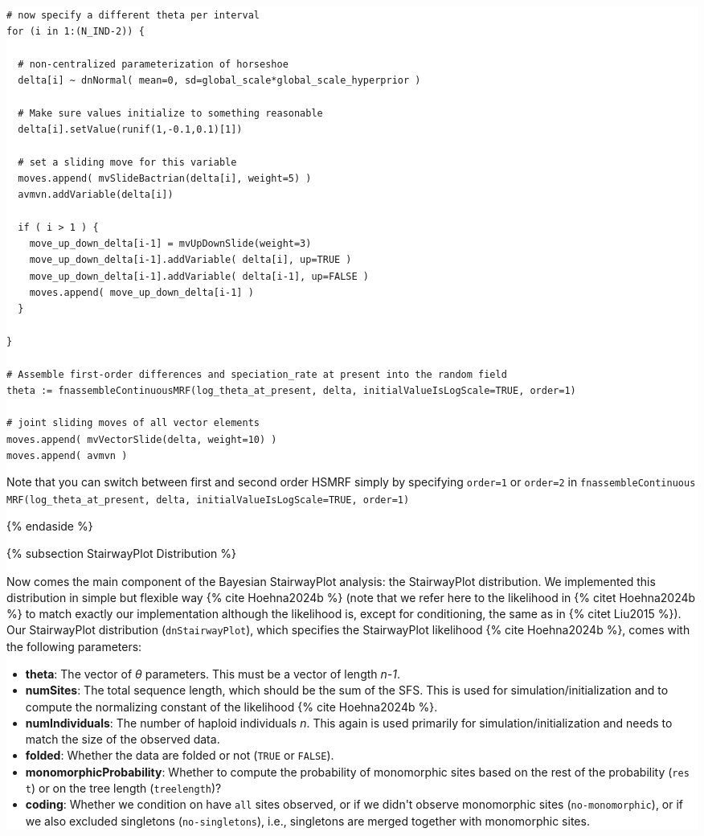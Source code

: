 ```
# now specify a different theta per interval
for (i in 1:(N_IND-2)) {

  # non-centralized parameterization of horseshoe
  delta[i] ~ dnNormal( mean=0, sd=global_scale*global_scale_hyperprior )

  # Make sure values initialize to something reasonable
  delta[i].setValue(runif(1,-0.1,0.1)[1])

  # set a sliding move for this variable
  moves.append( mvSlideBactrian(delta[i], weight=5) )
  avmvn.addVariable(delta[i])

  if ( i > 1 ) {
    move_up_down_delta[i-1] = mvUpDownSlide(weight=3)
    move_up_down_delta[i-1].addVariable( delta[i], up=TRUE )
    move_up_down_delta[i-1].addVariable( delta[i-1], up=FALSE )
    moves.append( move_up_down_delta[i-1] )
  }

}

# Assemble first-order differences and speciation_rate at present into the random field
theta := fnassembleContinuousMRF(log_theta_at_present, delta, initialValueIsLogScale=TRUE, order=1)

# joint sliding moves of all vector elements
moves.append( mvVectorSlide(delta, weight=10) )
moves.append( avmvn )
```
Note that you can switch between first and second order HSMRF simply by specifying `order=1` or `order=2` in `fnassembleContinuousMRF(log_theta_at_present, delta, initialValueIsLogScale=TRUE, order=1)`

{% endaside %}


{% subsection StairwayPlot Distribution %}

Now comes the main component of the Bayesian StairwayPlot analysis: the StairwayPlot distribution.
We implemented this distribution in simple but flexible way {% cite Hoehna2024b %} (note that we refer here to the likelihood in {% citet Hoehna2024b %} to match exactly our implementation although the likelihood is, except for conditioning, the same as in {% citet Liu2015 %}).
Our StairwayPlot distribution (`dnStairwayPlot`), which specifies the StairwayPlot likelihood {% cite Hoehna2024b %}, comes with the following parameters:

- **theta**: The vector of $\theta$ parameters. This must be a vector of length *n-1*.
- **numSites**: The total sequence length, which should be the sum of the SFS. This is used for simulation/initialization and to compute the normalizing constant of the likelihood {% cite Hoehna2024b %}.
- **numIndividuals**: The number of haploid individuals $n$. This again is used primarily for simulation/initialization and needs to match the size of the observed data.
- **folded**: Whether the data are folded or not (`TRUE` or `FALSE`).
- **monomorphicProbability**: Whether to compute the probability of monomorphic sites based on the rest of the probability (`rest`) or on the tree length (`treelength`)?
- **coding**: Whether we condition on have `all` sites observed, or if we didn't observe monomorphic sites (`no-monomorphic`), or if we also excluded singletons (`no-singletons`), i.e., singletons are merged together with monomorphic sites.
